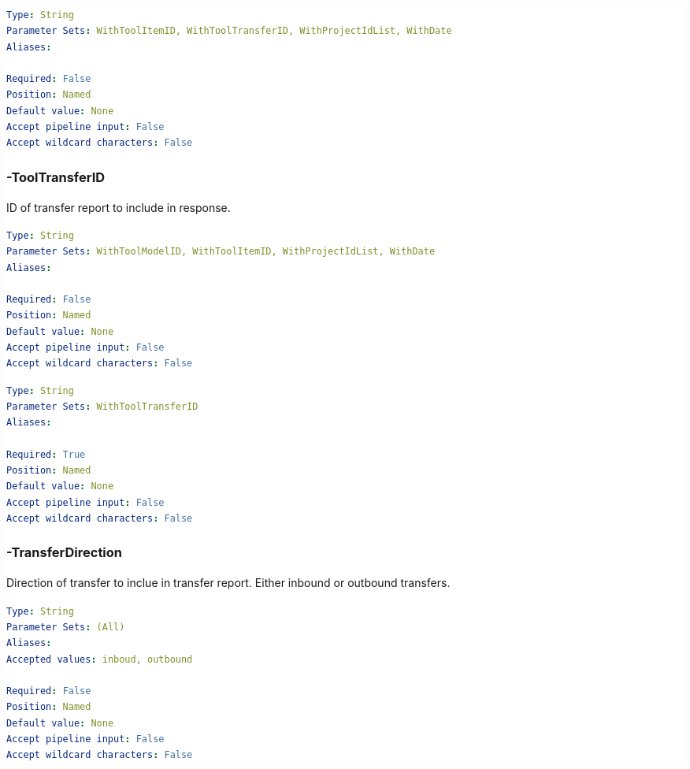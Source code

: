 ```yaml
Type: String
Parameter Sets: WithToolItemID, WithToolTransferID, WithProjectIdList, WithDate
Aliases:

Required: False
Position: Named
Default value: None
Accept pipeline input: False
Accept wildcard characters: False
```

### -ToolTransferID
ID of transfer report to include in response.

```yaml
Type: String
Parameter Sets: WithToolModelID, WithToolItemID, WithProjectIdList, WithDate
Aliases:

Required: False
Position: Named
Default value: None
Accept pipeline input: False
Accept wildcard characters: False
```

```yaml
Type: String
Parameter Sets: WithToolTransferID
Aliases:

Required: True
Position: Named
Default value: None
Accept pipeline input: False
Accept wildcard characters: False
```

### -TransferDirection
Direction of transfer to inclue in transfer report.
Either inbound or outbound transfers.

```yaml
Type: String
Parameter Sets: (All)
Aliases:
Accepted values: inboud, outbound

Required: False
Position: Named
Default value: None
Accept pipeline input: False
Accept wildcard characters: False
```
